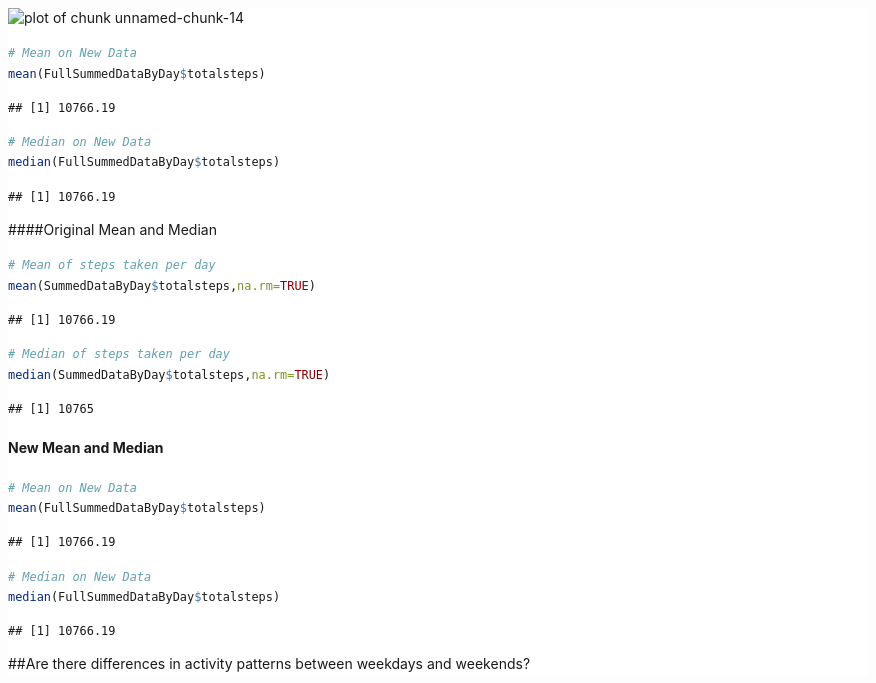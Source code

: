 ![plot of chunk unnamed-chunk-14](figure/unnamed-chunk-14-1.png)

```r
# Mean on New Data
mean(FullSummedDataByDay$totalsteps)
```

```
## [1] 10766.19
```

```r
# Median on New Data
median(FullSummedDataByDay$totalsteps)
```

```
## [1] 10766.19
```

####Original Mean and Median

```r
# Mean of steps taken per day
mean(SummedDataByDay$totalsteps,na.rm=TRUE)
```

```
## [1] 10766.19
```

```r
# Median of steps taken per day
median(SummedDataByDay$totalsteps,na.rm=TRUE)
```

```
## [1] 10765
```
#### New Mean and Median

```r
# Mean on New Data
mean(FullSummedDataByDay$totalsteps)
```

```
## [1] 10766.19
```

```r
# Median on New Data
median(FullSummedDataByDay$totalsteps)
```

```
## [1] 10766.19
```


##Are there differences in activity patterns between weekdays and weekends?
